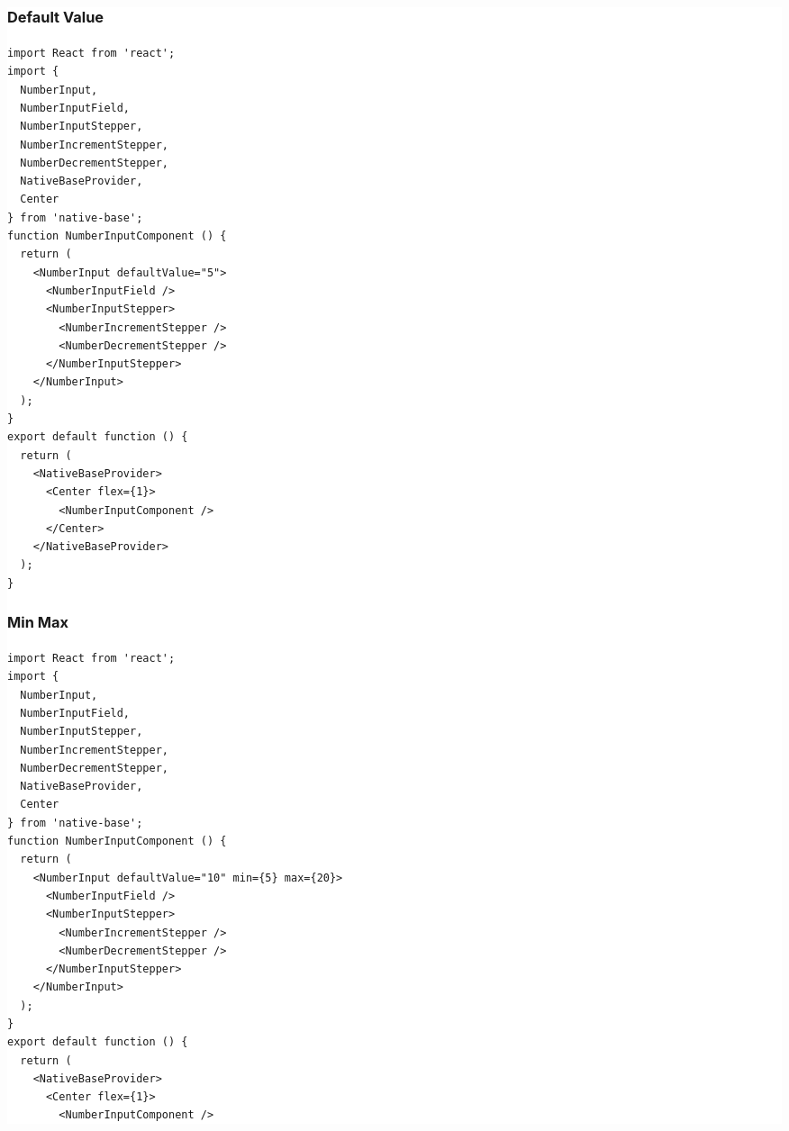 ### Default Value

```SnackPlayer name=NumberInput%20Default Value
import React from 'react';
import {
  NumberInput,
  NumberInputField,
  NumberInputStepper,
  NumberIncrementStepper,
  NumberDecrementStepper,
  NativeBaseProvider,
  Center
} from 'native-base';
function NumberInputComponent () {
  return (
    <NumberInput defaultValue="5">
      <NumberInputField />
      <NumberInputStepper>
        <NumberIncrementStepper />
        <NumberDecrementStepper />
      </NumberInputStepper>
    </NumberInput>
  );
}
export default function () {
  return (
    <NativeBaseProvider>
      <Center flex={1}>
        <NumberInputComponent />
      </Center>
    </NativeBaseProvider>
  );
}
```

### Min Max

```SnackPlayer name=NumberInput%20Min Max
import React from 'react';
import {
  NumberInput,
  NumberInputField,
  NumberInputStepper,
  NumberIncrementStepper,
  NumberDecrementStepper,
  NativeBaseProvider,
  Center
} from 'native-base';
function NumberInputComponent () {
  return (
    <NumberInput defaultValue="10" min={5} max={20}>
      <NumberInputField />
      <NumberInputStepper>
        <NumberIncrementStepper />
        <NumberDecrementStepper />
      </NumberInputStepper>
    </NumberInput>
  );
}
export default function () {
  return (
    <NativeBaseProvider>
      <Center flex={1}>
        <NumberInputComponent />
```